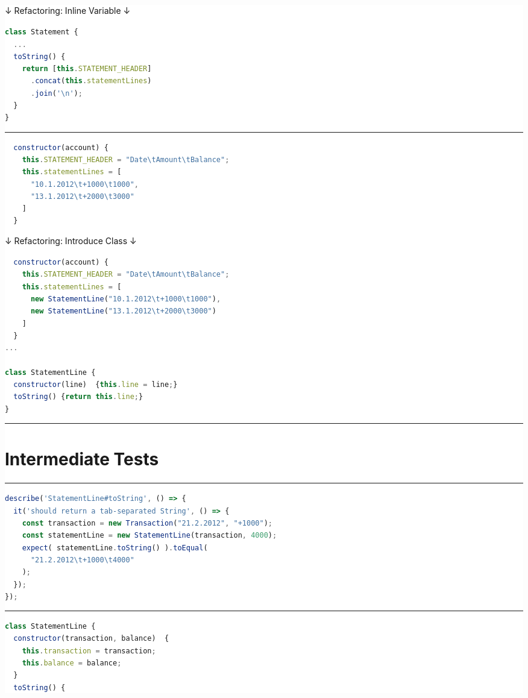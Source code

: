 &darr; Refactoring: Inline Variable &darr;

```javascript
class Statement {
  ...
  toString() {
    return [this.STATEMENT_HEADER]
      .concat(this.statementLines)
      .join('\n');
  }
}
```

---
```javascript
  constructor(account) {
    this.STATEMENT_HEADER = "Date\tAmount\tBalance";
    this.statementLines = [
      "10.1.2012\t+1000\t1000",
      "13.1.2012\t+2000\t3000"
    ]
  }
```

&darr; Refactoring: Introduce Class &darr;

```javascript
  constructor(account) {
    this.STATEMENT_HEADER = "Date\tAmount\tBalance";
    this.statementLines = [
      new StatementLine("10.1.2012\t+1000\t1000"),
      new StatementLine("13.1.2012\t+2000\t3000")
    ]
  }
...

class StatementLine {
  constructor(line)  {this.line = line;}
  toString() {return this.line;}
}
```
---

# Intermediate Tests

---

```javascript
describe('StatementLine#toString', () => {
  it('should return a tab-separated String', () => {
    const transaction = new Transaction("21.2.2012", "+1000");
    const statementLine = new StatementLine(transaction, 4000);
    expect( statementLine.toString() ).toEqual(
      "21.2.2012\t+1000\t4000"
    );
  });
});
```
---
```javascript
class StatementLine {
  constructor(transaction, balance)  {
    this.transaction = transaction;
    this.balance = balance;
  }
  toString() {
```
